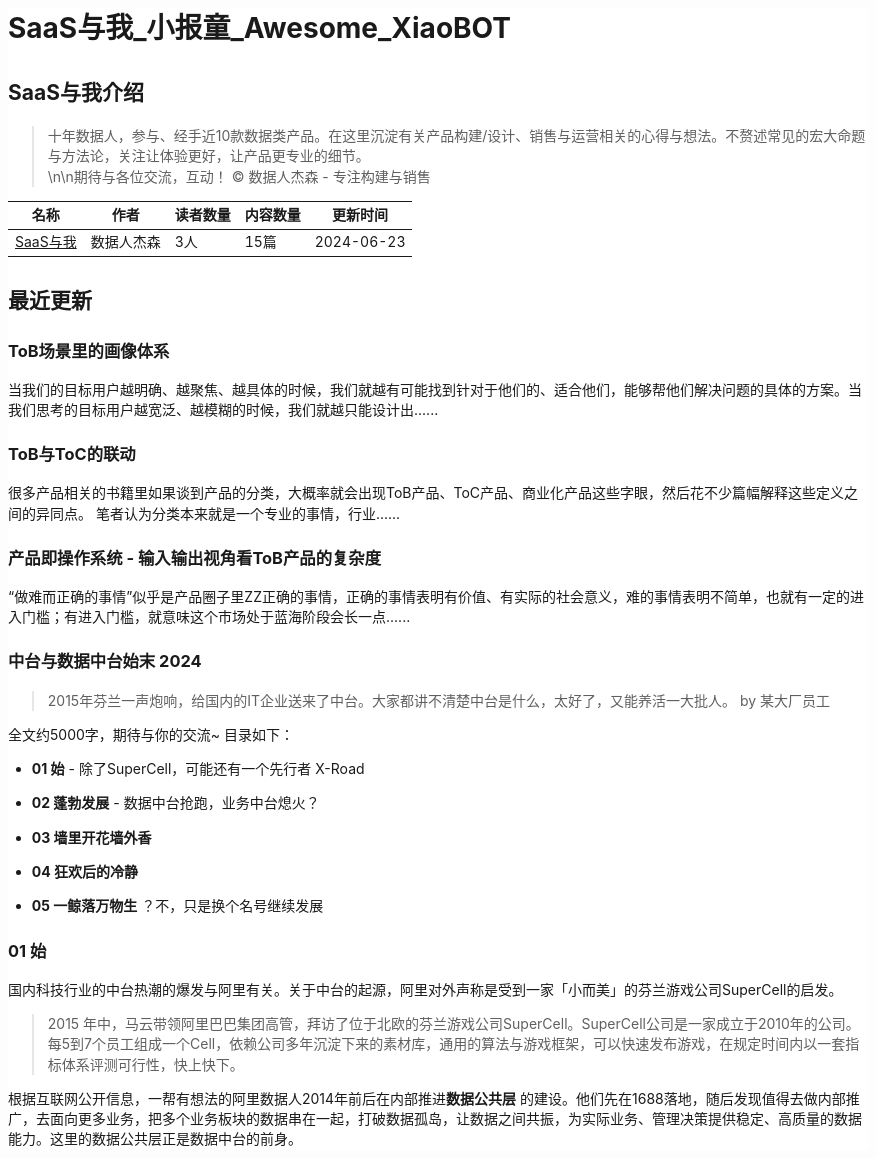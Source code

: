 # SaaS与我_小报童_Awesome_XiaoBOT

## SaaS与我介绍
> 十年数据人，参与、经手近10款数据类产品。在这里沉淀有关产品构建/设计、销售与运营相关的心得与想法。不赘述常见的宏大命题与方法论，关注让体验更好，让产品更专业的细节。  
\n\n期待与各位交流，互动！ © 数据人杰森 - 专注构建与销售  
  


|名称|作者|读者数量|内容数量|更新时间|
|---|---|---|---|---|
|[SaaS与我](https://xiaobot.net/p/saas?refer=9c3f1c95-a052-465a-9902-f6d75080262a)|数据人杰森|3人|15篇|2024-06-23|

## 最近更新
### ToB场景里的画像体系

当我们的目标用户越明确、越聚焦、越具体的时候，我们就越有可能找到针对于他们的、适合他们，能够帮他们解决问题的具体的方案。当我们思考的目标用户越宽泛、越模糊的时候，我们就越只能设计出......

### ToB与ToC的联动

很多产品相关的书籍里如果谈到产品的分类，大概率就会出现ToB产品、ToC产品、商业化产品这些字眼，然后花不少篇幅解释这些定义之间的异同点。
笔者认为分类本来就是一个专业的事情，行业......

### 产品即操作系统 - 输入输出视角看ToB产品的复杂度

“做难而正确的事情”似乎是产品圈子里ZZ正确的事情，正确的事情表明有价值、有实际的社会意义，难的事情表明不简单，也就有一定的进入门槛；有进入门槛，就意味这个市场处于蓝海阶段会长一点......

### 中台与数据中台始末 2024

> 2015年芬兰一声炮响，给国内的IT企业送来了中台。大家都讲不清楚中台是什么，太好了，又能养活一大批人。 by 某大厂员工

全文约5000字，期待与你的交流~ 目录如下：

  * **01 始** \- 除了SuperCell，可能还有一个先行者 X-Road

  * **02 蓬勃发展** \- 数据中台抢跑，业务中台熄火？

  * **03 墙里开花墙外香**

  * **04 狂欢后的冷静**

  * **05 一鲸落万物生** ？不，只是换个名号继续发展

### 01 始

国内科技行业的中台热潮的爆发与阿里有关。关于中台的起源，阿里对外声称是受到一家「小而美」的芬兰游戏公司SuperCell的启发。

> 2015
> 年中，马云带领阿里巴巴集团高管，拜访了位于北欧的芬兰游戏公司SuperCell。SuperCell公司是一家成立于2010年的公司。每5到7个员工组成一个Cell，依赖公司多年沉淀下来的素材库，通用的算法与游戏框架，可以快速发布游戏，在规定时间内以一套指标体系评测可行性，快上快下。

根据互联网公开信息，一帮有想法的阿里数据人2014年前后在内部推进**数据公共层**
的建设。他们先在1688落地，随后发现值得去做内部推广，去面向更多业务，把多个业务板块的数据串在一起，打破数据孤岛，让数据之间共振，为实际业务、管理决策提供稳定、高质量的数据能力。这里的数据公共层正是数据中台的前身。

